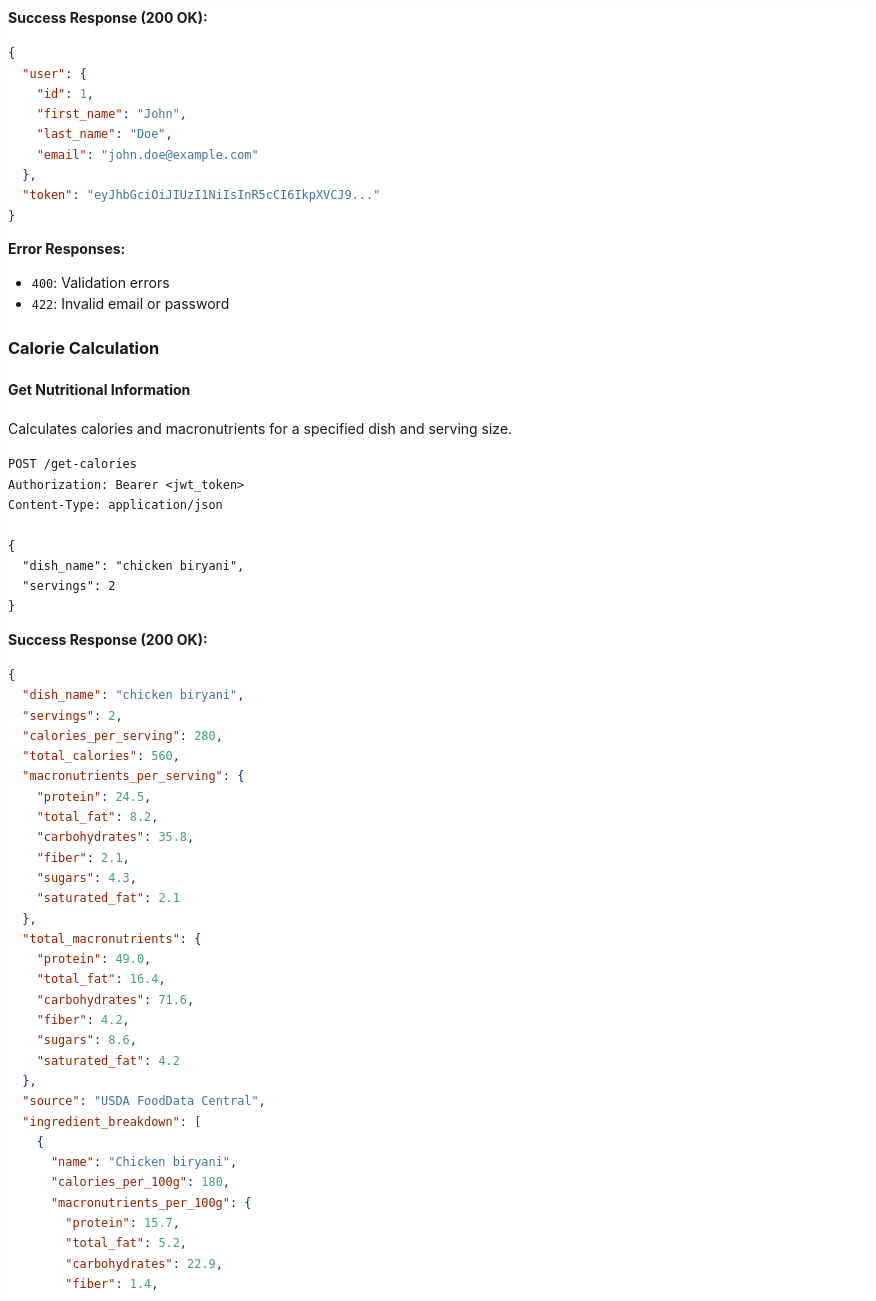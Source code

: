 **Success Response (200 OK):**
```json
{
  "user": {
    "id": 1,
    "first_name": "John", 
    "last_name": "Doe",
    "email": "john.doe@example.com"
  },
  "token": "eyJhbGciOiJIUzI1NiIsInR5cCI6IkpXVCJ9..."
}
```

**Error Responses:**
- `400`: Validation errors
- `422`: Invalid email or password

### Calorie Calculation

#### Get Nutritional Information
Calculates calories and macronutrients for a specified dish and serving size.

```http
POST /get-calories
Authorization: Bearer <jwt_token>
Content-Type: application/json

{
  "dish_name": "chicken biryani",
  "servings": 2
}
```

**Success Response (200 OK):**
```json
{
  "dish_name": "chicken biryani",
  "servings": 2,
  "calories_per_serving": 280,
  "total_calories": 560,
  "macronutrients_per_serving": {
    "protein": 24.5,
    "total_fat": 8.2,
    "carbohydrates": 35.8,
    "fiber": 2.1,
    "sugars": 4.3,
    "saturated_fat": 2.1
  },
  "total_macronutrients": {
    "protein": 49.0,
    "total_fat": 16.4,
    "carbohydrates": 71.6,
    "fiber": 4.2,
    "sugars": 8.6,
    "saturated_fat": 4.2
  },
  "source": "USDA FoodData Central",
  "ingredient_breakdown": [
    {
      "name": "Chicken biryani",
      "calories_per_100g": 180,
      "macronutrients_per_100g": {
        "protein": 15.7,
        "total_fat": 5.2,
        "carbohydrates": 22.9,
        "fiber": 1.4,
```